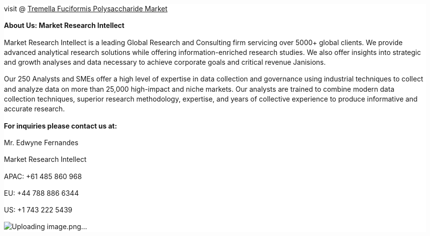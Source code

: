 visit&nbsp;@</strong>&nbsp;</span><span class="font-[700]"><a href="https://www.marketresearchintellect.com/product/global-tremella-fuciformis-polysaccharide-market/?utm_source=Linkedin&utm_medium=869" target="_blank" data-tracking-control-name="article-ssr-frontend-pulse_little-text-block" data-tracking-will-navigate="" data-test-link="">Tremella Fuciformis Polysaccharide Market</a></span></p><p><strong><span class="font-[700]">About Us: Market Research Intellect</span></strong></p><p><span class="">Market Research Intellect is a leading Global Research and Consulting firm servicing over 5000+ global clients. We provide advanced analytical research solutions while offering information-enriched research studies.&nbsp;</span>We also offer insights into strategic and growth analyses and data necessary to achieve corporate goals and critical revenue Janisions.</p><p><span class="">Our 250 Analysts and SMEs offer a high level of expertise in data collection and governance using industrial techniques to collect and analyze data on more than 25,000 high-impact and niche markets. Our analysts are trained to combine modern data collection techniques, superior research methodology, expertise, and years of collective experience to produce informative and accurate research.</span></p><p><strong>For inquiries please contact us at:</strong></p><p>Mr. Edwyne Fernandes</p><p>Market Research Intellect</p><p>APAC: +61 485 860 968</p><p>EU: +44 788 886 6344</p><p>US: +1 743 222 5439</p>
![Uploading image.png…]()
